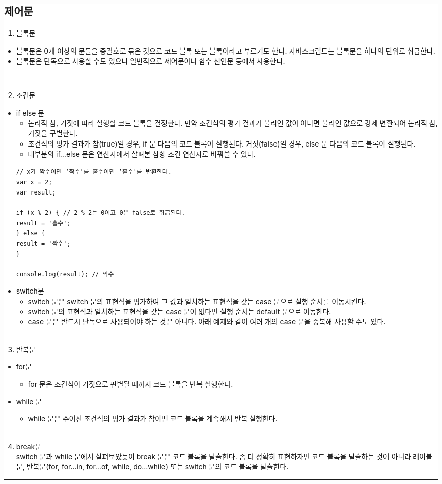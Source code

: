 ## 제어문
1. 블록문 <br>
- 블록문은 0개 이상의 문들을 중괄호로 묶은 것으로 코드 블록 또는 블록이라고 부르기도 한다. 자바스크립트는 블록문을 하나의 단위로 취급한다. 
- 블록문은 단독으로 사용할 수도 있으나 일반적으로 제어문이나 함수 선언문 등에서 사용한다. <br>
<br>

2. 조건문
- if else 문 
    - 논리적 참, 거짓에 따라 실행할 코드 블록을 결정한다. 만약 조건식의 평가 결과가 불리언 값이 아니면 불리언 값으로 강제 변환되어 논리적 참, 거짓을 구별한다.
    - 조건식의 평가 결과가 참(true)일 경우, if 문 다음의 코드 블록이 실행된다. 거짓(false)일 경우, else 문 다음의 코드 블록이 실행된다.
    - 대부분의 if…else 문은 연산자에서 살펴본 삼항 조건 연산자로 바꿔쓸 수 있다.
    ```
    // x가 짝수이면 ‘짝수'를 홀수이면 ‘홀수'를 반환한다.
    var x = 2;
    var result;

    if (x % 2) { // 2 % 2는 0이고 0은 false로 취급된다.
    result = '홀수';
    } else {
    result = '짝수';
    }

    console.log(result); // 짝수
    ```
- switch문
    - switch 문은 switch 문의 표현식을 평가하여 그 값과 일치하는 표현식을 갖는 case 문으로 실행 순서를 이동시킨다.
    - switch 문의 표현식과 일치하는 표현식을 갖는 case 문이 없다면 실행 순서는 default 문으로 이동한다. 
    - case 문은 반드시 단독으로 사용되어야 하는 것은 아니다. 아래 예제와 같이 여러 개의 case 문을 중복해 사용할 수도 있다.
    <br>

3. 반복문
- for문
    - for 문은 조건식이 거짓으로 판별될 때까지 코드 블록을 반복 실행한다. 

- while 문
    - while 문은 주어진 조건식의 평가 결과가 참이면 코드 블록을 계속해서 반복 실행한다. 
    <br>

4. break문 <br>
switch 문과 while 문에서 살펴보았듯이 break 문은 코드 블록을 탈출한다. 좀 더 정확히 표현하자면 코드 블록을 탈출하는 것이 아니라 레이블 문, 반복문(for, for…in, for…of, while, do…while) 또는 switch 문의 코드 블록을 탈출한다. 
***
